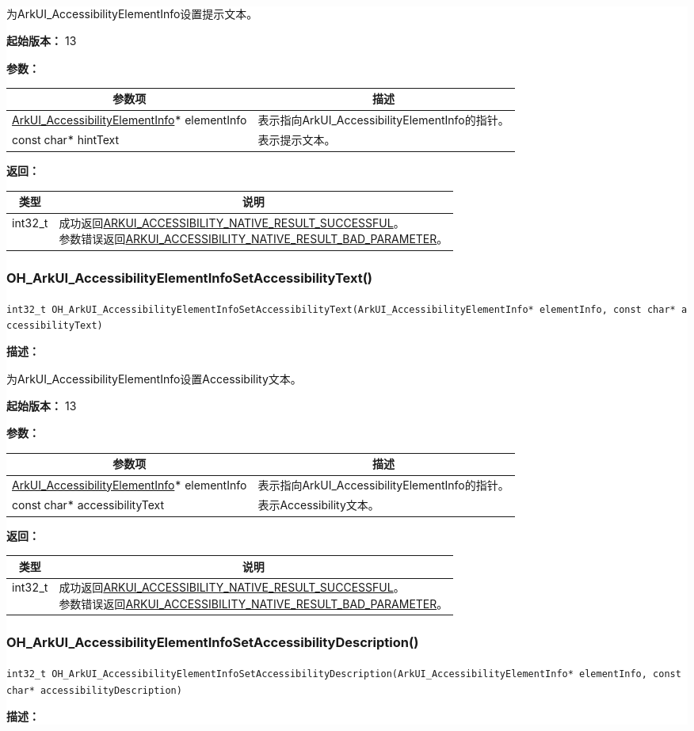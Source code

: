 
为ArkUI_AccessibilityElementInfo设置提示文本。

**起始版本：** 13


**参数：**

| 参数项 | 描述 |
| -- | -- |
| [ArkUI_AccessibilityElementInfo](capi-arkui-accessibility-arkui-accessibilityelementinfo.md)* elementInfo | 表示指向ArkUI_AccessibilityElementInfo的指针。 |
| const char* hintText | 表示提示文本。 |

**返回：**

| 类型 | 说明 |
| -- | -- |
| int32_t | 成功返回[ARKUI_ACCESSIBILITY_NATIVE_RESULT_SUCCESSFUL](capi-native-interface-accessibility-h.md#arkui_acessbilityerrorcode)。<br>参数错误返回[ARKUI_ACCESSIBILITY_NATIVE_RESULT_BAD_PARAMETER](capi-native-interface-accessibility-h.md#arkui_acessbilityerrorcode)。 |

### OH_ArkUI_AccessibilityElementInfoSetAccessibilityText()

```
int32_t OH_ArkUI_AccessibilityElementInfoSetAccessibilityText(ArkUI_AccessibilityElementInfo* elementInfo, const char* accessibilityText)
```

**描述：**


为ArkUI_AccessibilityElementInfo设置Accessibility文本。

**起始版本：** 13


**参数：**

| 参数项 | 描述 |
| -- | -- |
| [ArkUI_AccessibilityElementInfo](capi-arkui-accessibility-arkui-accessibilityelementinfo.md)* elementInfo | 表示指向ArkUI_AccessibilityElementInfo的指针。 |
| const char* accessibilityText | 表示Accessibility文本。 |

**返回：**

| 类型 | 说明 |
| -- | -- |
| int32_t | 成功返回[ARKUI_ACCESSIBILITY_NATIVE_RESULT_SUCCESSFUL](capi-native-interface-accessibility-h.md#arkui_acessbilityerrorcode)。<br>参数错误返回[ARKUI_ACCESSIBILITY_NATIVE_RESULT_BAD_PARAMETER](capi-native-interface-accessibility-h.md#arkui_acessbilityerrorcode)。 |

### OH_ArkUI_AccessibilityElementInfoSetAccessibilityDescription()

```
int32_t OH_ArkUI_AccessibilityElementInfoSetAccessibilityDescription(ArkUI_AccessibilityElementInfo* elementInfo, const char* accessibilityDescription)
```

**描述：**
